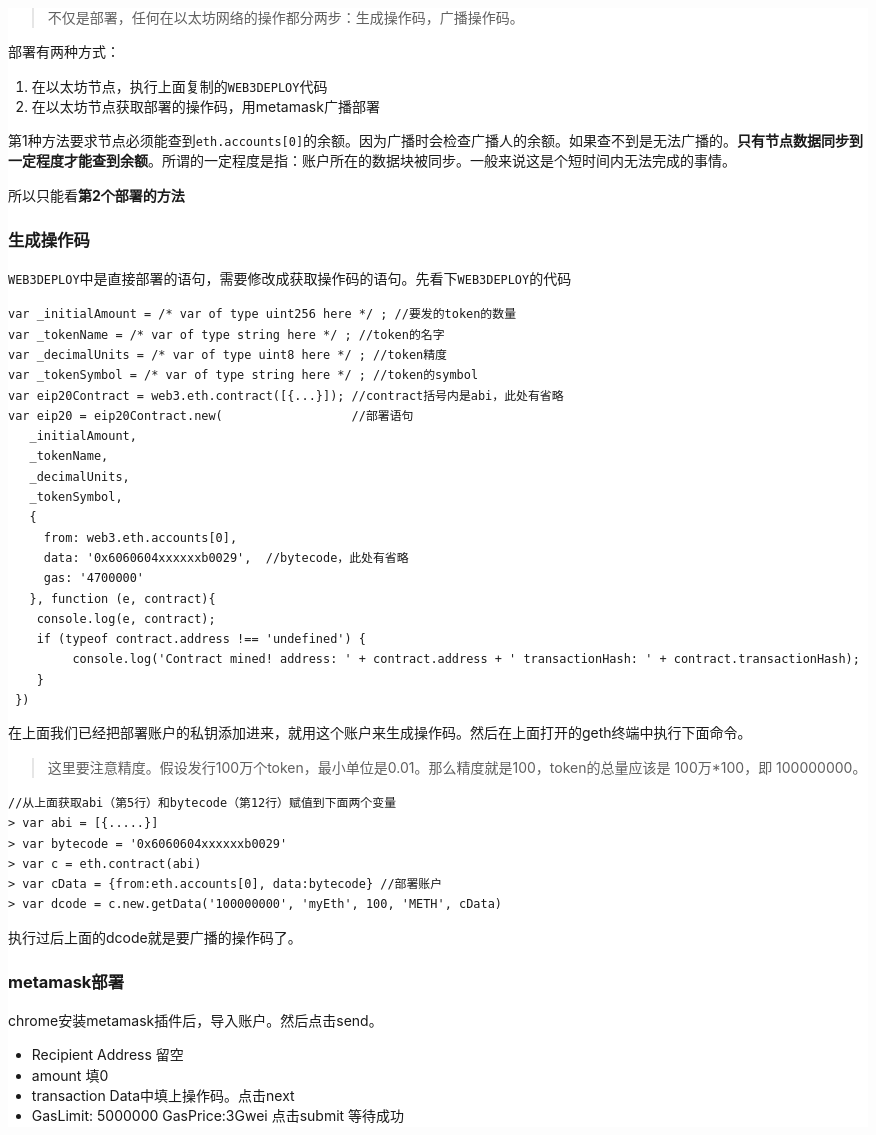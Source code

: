 > 不仅是部署，任何在以太坊网络的操作都分两步：生成操作码，广播操作码。

部署有两种方式：
1. 在以太坊节点，执行上面复制的`WEB3DEPLOY`代码
2. 在以太坊节点获取部署的操作码，用metamask广播部署

第1种方法要求节点必须能查到`eth.accounts[0]`的余额。因为广播时会检查广播人的余额。如果查不到是无法广播的。**只有节点数据同步到一定程度才能查到余额**。所谓的一定程度是指：账户所在的数据块被同步。一般来说这是个短时间内无法完成的事情。

所以只能看**第2个部署的方法**

### 生成操作码
`WEB3DEPLOY`中是直接部署的语句，需要修改成获取操作码的语句。先看下`WEB3DEPLOY`的代码
```
var _initialAmount = /* var of type uint256 here */ ; //要发的token的数量
var _tokenName = /* var of type string here */ ; //token的名字
var _decimalUnits = /* var of type uint8 here */ ; //token精度
var _tokenSymbol = /* var of type string here */ ; //token的symbol
var eip20Contract = web3.eth.contract([{...}]); //contract括号内是abi，此处有省略
var eip20 = eip20Contract.new(                  //部署语句
   _initialAmount,
   _tokenName,
   _decimalUnits,
   _tokenSymbol,
   {
     from: web3.eth.accounts[0], 
     data: '0x6060604xxxxxxb0029',  //bytecode，此处有省略
     gas: '4700000'
   }, function (e, contract){
    console.log(e, contract);
    if (typeof contract.address !== 'undefined') {
         console.log('Contract mined! address: ' + contract.address + ' transactionHash: ' + contract.transactionHash);
    }
 })
```
在上面我们已经把部署账户的私钥添加进来，就用这个账户来生成操作码。然后在上面打开的geth终端中执行下面命令。

> 这里要注意精度。假设发行100万个token，最小单位是0.01。那么精度就是100，token的总量应该是 100万*100，即 100000000。

```
//从上面获取abi（第5行）和bytecode（第12行）赋值到下面两个变量
> var abi = [{.....}]
> var bytecode = '0x6060604xxxxxxb0029'
> var c = eth.contract(abi)
> var cData = {from:eth.accounts[0], data:bytecode} //部署账户
> var dcode = c.new.getData('100000000', 'myEth', 100, 'METH', cData)
```
执行过后上面的dcode就是要广播的操作码了。

### metamask部署
chrome安装metamask插件后，导入账户。然后点击send。
- Recipient Address 留空
- amount 填0
- transaction Data中填上操作码。点击next
- GasLimit: 5000000 GasPrice:3Gwei 点击submit 等待成功
